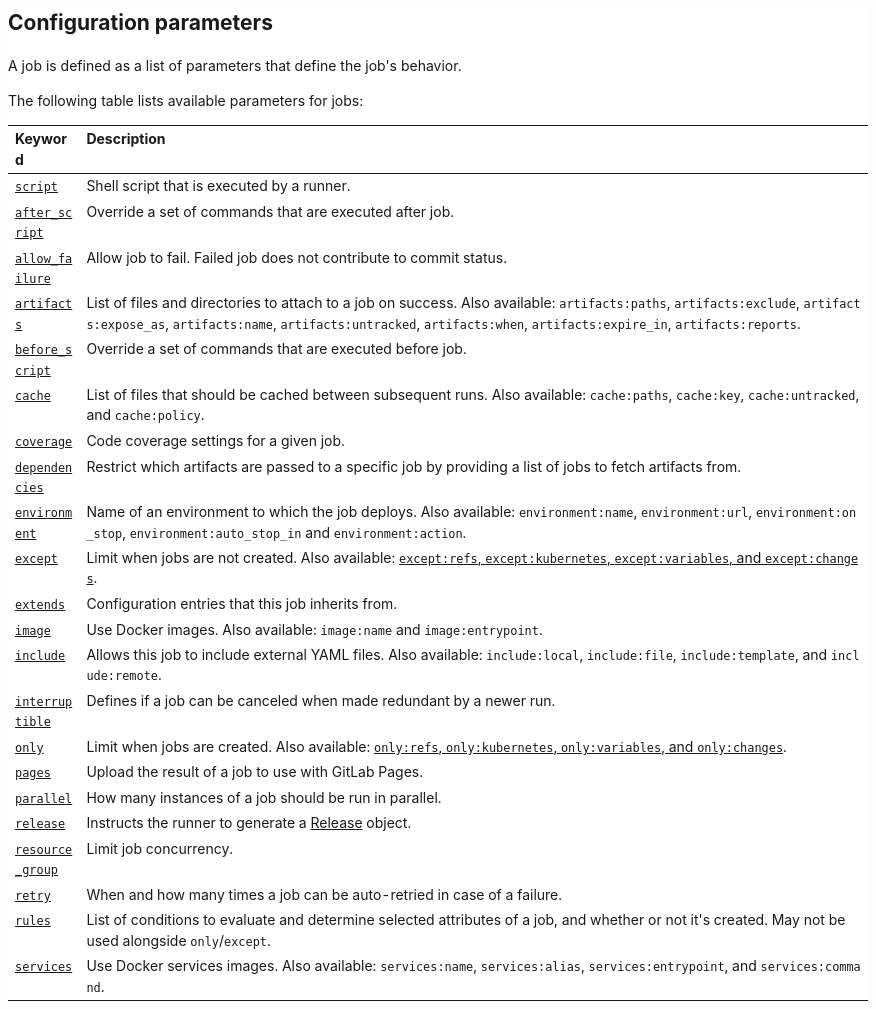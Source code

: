 ## Configuration parameters

A job is defined as a list of parameters that define the job's behavior.

The following table lists available parameters for jobs:

| Keyword                                            | Description                                                                                                                                                                         |
|:---------------------------------------------------|:------------------------------------------------------------------------------------------------------------------------------------------------------------------------------------|
| [`script`](#script)                                | Shell script that is executed by a runner.                                                                                                                                           |
| [`after_script`](#before_script-and-after_script)  | Override a set of commands that are executed after job.                                                                                                                             |
| [`allow_failure`](#allow_failure)                  | Allow job to fail. Failed job does not contribute to commit status.                                                                                                                 |
| [`artifacts`](#artifacts)                          | List of files and directories to attach to a job on success. Also available: `artifacts:paths`, `artifacts:exclude`, `artifacts:expose_as`, `artifacts:name`, `artifacts:untracked`, `artifacts:when`, `artifacts:expire_in`, `artifacts:reports`. |
| [`before_script`](#before_script-and-after_script) | Override a set of commands that are executed before job.                                                                                                                            |
| [`cache`](#cache)                                  | List of files that should be cached between subsequent runs. Also available: `cache:paths`, `cache:key`, `cache:untracked`, and `cache:policy`.                                     |
| [`coverage`](#coverage)                            | Code coverage settings for a given job.                                                                                                                                             |
| [`dependencies`](#dependencies)                    | Restrict which artifacts are passed to a specific job by providing a list of jobs to fetch artifacts from.                                                                          |
| [`environment`](#environment)                      | Name of an environment to which the job deploys. Also available: `environment:name`, `environment:url`, `environment:on_stop`, `environment:auto_stop_in` and `environment:action`. |
| [`except`](#onlyexcept-basic)                      | Limit when jobs are not created. Also available: [`except:refs`, `except:kubernetes`, `except:variables`, and `except:changes`](#onlyexcept-advanced).                              |
| [`extends`](#extends)                              | Configuration entries that this job inherits from.                                                                                                                       |
| [`image`](#image)                                  | Use Docker images. Also available: `image:name` and `image:entrypoint`.                                                                                                             |
| [`include`](#include)                              | Allows this job to include external YAML files. Also available: `include:local`, `include:file`, `include:template`, and `include:remote`.                                          |
| [`interruptible`](#interruptible)                  | Defines if a job can be canceled when made redundant by a newer run.                                                                                                                |
| [`only`](#onlyexcept-basic)                        | Limit when jobs are created. Also available: [`only:refs`, `only:kubernetes`, `only:variables`, and `only:changes`](#onlyexcept-advanced).                                          |
| [`pages`](#pages)                                  | Upload the result of a job to use with GitLab Pages.                                                                                                                                |
| [`parallel`](#parallel)                            | How many instances of a job should be run in parallel.                                                                                                                              |
| [`release`](#release)                              | Instructs the runner to generate a [Release](../../user/project/releases/index.md) object.                                                                                          |
| [`resource_group`](#resource_group)                | Limit job concurrency.                                                                                                                                                              |
| [`retry`](#retry)                                  | When and how many times a job can be auto-retried in case of a failure.                                                                                                             |
| [`rules`](#rules)                                  | List of conditions to evaluate and determine selected attributes of a job, and whether or not it's created. May not be used alongside `only`/`except`.                              |
| [`services`](#services)                            | Use Docker services images. Also available: `services:name`, `services:alias`, `services:entrypoint`, and `services:command`.                                                       |